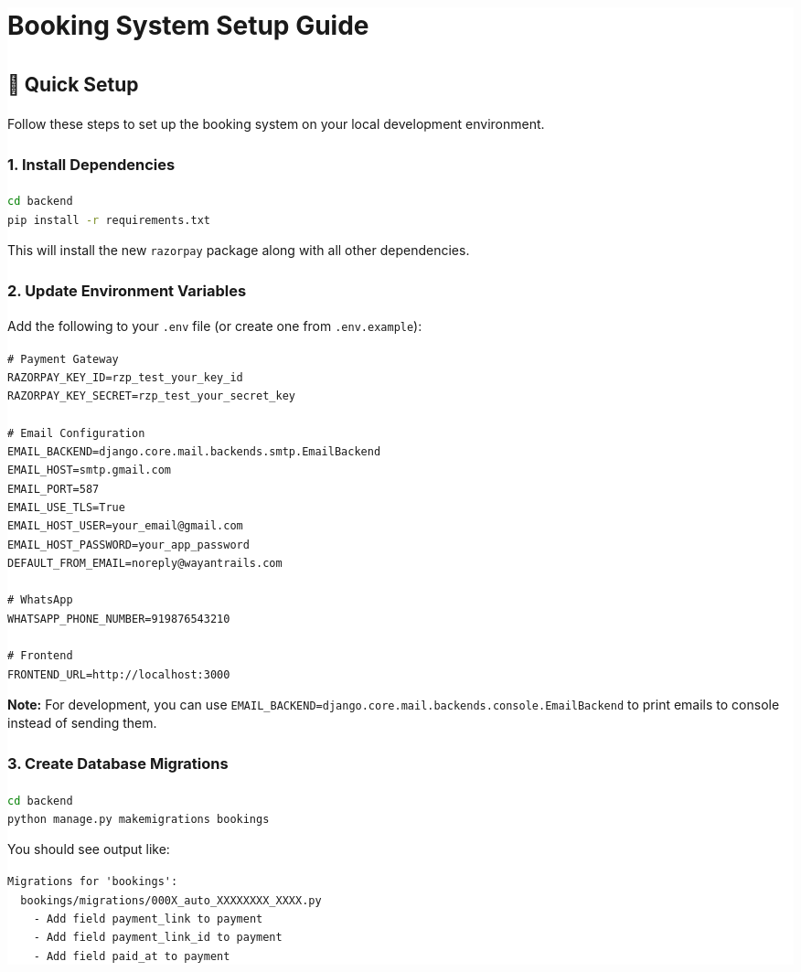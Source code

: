# Booking System Setup Guide

## 🚀 Quick Setup

Follow these steps to set up the booking system on your local development environment.

### 1. Install Dependencies

```bash
cd backend
pip install -r requirements.txt
```

This will install the new `razorpay` package along with all other dependencies.

### 2. Update Environment Variables

Add the following to your `.env` file (or create one from `.env.example`):

```env
# Payment Gateway
RAZORPAY_KEY_ID=rzp_test_your_key_id
RAZORPAY_KEY_SECRET=rzp_test_your_secret_key

# Email Configuration
EMAIL_BACKEND=django.core.mail.backends.smtp.EmailBackend
EMAIL_HOST=smtp.gmail.com
EMAIL_PORT=587
EMAIL_USE_TLS=True
EMAIL_HOST_USER=your_email@gmail.com
EMAIL_HOST_PASSWORD=your_app_password
DEFAULT_FROM_EMAIL=noreply@wayantrails.com

# WhatsApp
WHATSAPP_PHONE_NUMBER=919876543210

# Frontend
FRONTEND_URL=http://localhost:3000
```

**Note:** For development, you can use `EMAIL_BACKEND=django.core.mail.backends.console.EmailBackend` to print emails to console instead of sending them.

### 3. Create Database Migrations

```bash
cd backend
python manage.py makemigrations bookings
```

You should see output like:
```
Migrations for 'bookings':
  bookings/migrations/000X_auto_XXXXXXXX_XXXX.py
    - Add field payment_link to payment
    - Add field payment_link_id to payment
    - Add field paid_at to payment
```
